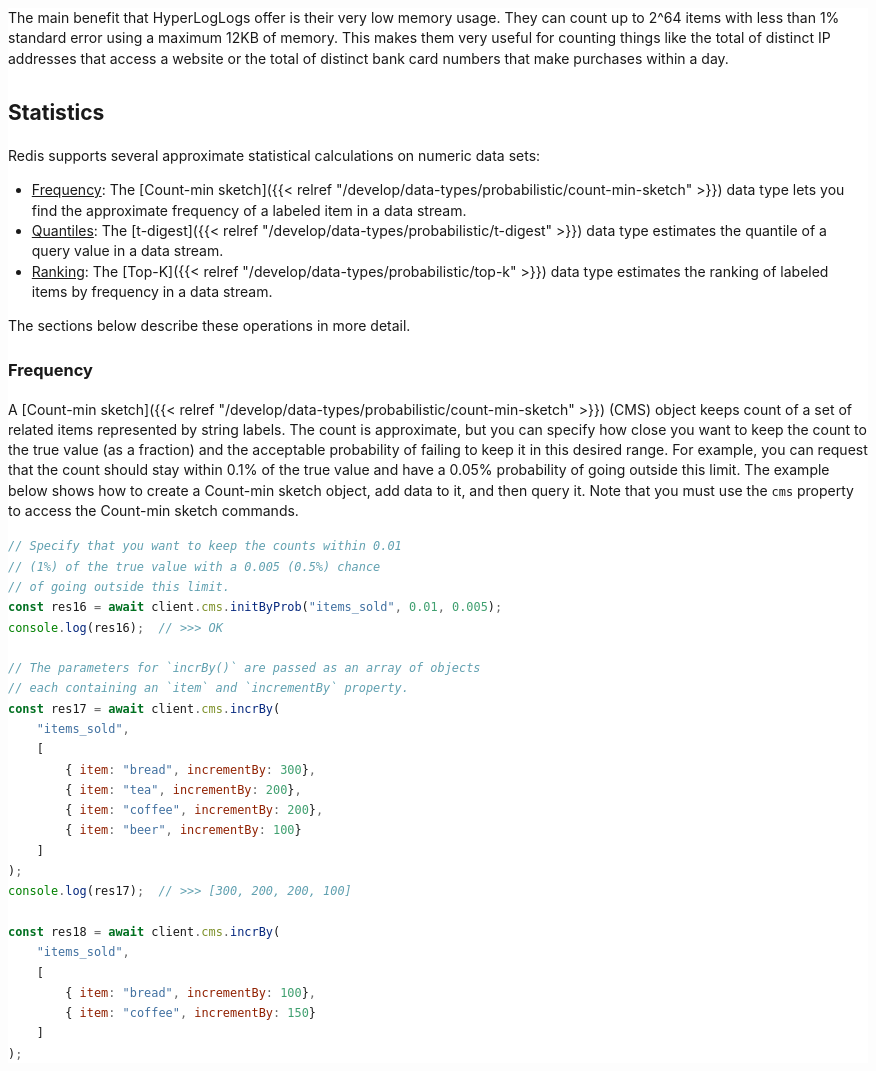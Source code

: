 The main benefit that HyperLogLogs offer is their very low
memory usage. They can count up to 2^64 items with less than
1% standard error using a maximum 12KB of memory. This makes
them very useful for counting things like the total of distinct
IP addresses that access a website or the total of distinct
bank card numbers that make purchases within a day.

## Statistics

Redis supports several approximate statistical calculations
on numeric data sets:

-   [Frequency](#frequency): The
    [Count-min sketch]({{< relref "/develop/data-types/probabilistic/count-min-sketch" >}})
    data type lets you find the approximate frequency of a labeled item in a data stream.
-   [Quantiles](#quantiles): The
    [t-digest]({{< relref "/develop/data-types/probabilistic/t-digest" >}})
    data type estimates the quantile of a query value in a data stream.
-   [Ranking](#ranking): The
    [Top-K]({{< relref "/develop/data-types/probabilistic/top-k" >}}) data type
    estimates the ranking of labeled items by frequency in a data stream.

The sections below describe these operations in more detail.

### Frequency

A [Count-min sketch]({{< relref "/develop/data-types/probabilistic/count-min-sketch" >}})
(CMS) object keeps count of a set of related items represented by
string labels. The count is approximate, but you can specify
how close you want to keep the count to the true value (as a fraction)
and the acceptable probability of failing to keep it in this
desired range. For example, you can request that the count should
stay within 0.1% of the true value and have a 0.05% probability
of going outside this limit. The example below shows how to create
a Count-min sketch object, add data to it, and then query it.
Note that you must use the `cms` property to access the Count-min
sketch commands.

```js
// Specify that you want to keep the counts within 0.01
// (1%) of the true value with a 0.005 (0.5%) chance
// of going outside this limit.
const res16 = await client.cms.initByProb("items_sold", 0.01, 0.005);
console.log(res16);  // >>> OK

// The parameters for `incrBy()` are passed as an array of objects
// each containing an `item` and `incrementBy` property.
const res17 = await client.cms.incrBy(
    "items_sold",
    [
        { item: "bread", incrementBy: 300},
        { item: "tea", incrementBy: 200},
        { item: "coffee", incrementBy: 200},
        { item: "beer", incrementBy: 100}
    ]
);
console.log(res17);  // >>> [300, 200, 200, 100]

const res18 = await client.cms.incrBy(
    "items_sold",    
    [
        { item: "bread", incrementBy: 100},
        { item: "coffee", incrementBy: 150}
    ]
);
```
